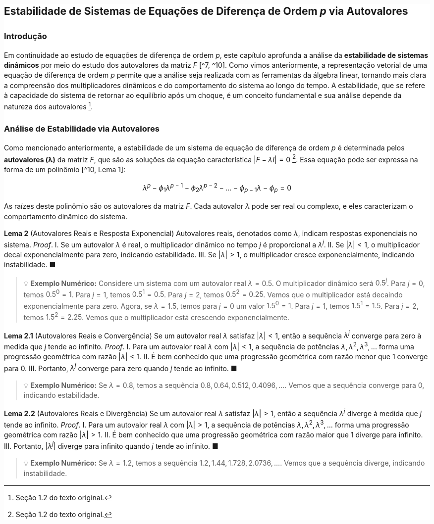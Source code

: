 ## Estabilidade de Sistemas de Equações de Diferença de Ordem $p$ via Autovalores

### Introdução
Em continuidade ao estudo de equações de diferença de ordem $p$, este capítulo aprofunda a análise da **estabilidade de sistemas dinâmicos** por meio do estudo dos autovalores da matriz $F$ [^7, ^10]. Como vimos anteriormente, a representação vetorial de uma equação de diferença de ordem $p$ permite que a análise seja realizada com as ferramentas da álgebra linear, tornando mais clara a compreensão dos multiplicadores dinâmicos e do comportamento do sistema ao longo do tempo. A estabilidade, que se refere à capacidade do sistema de retornar ao equilíbrio após um choque, é um conceito fundamental e sua análise depende da natureza dos autovalores [^10].

### Análise de Estabilidade via Autovalores
Como mencionado anteriormente, a estabilidade de um sistema de equação de diferença de ordem $p$ é determinada pelos **autovalores (λ)** da matriz $F$, que são as soluções da equação característica $|F - \lambda I| = 0$ [^10]. Essa equação pode ser expressa na forma de um polinômio [^10, Lema 1]:

$$ \lambda^p - \phi_1\lambda^{p-1} - \phi_2\lambda^{p-2} - \dots - \phi_{p-1}\lambda - \phi_p = 0 $$

As raízes deste polinômio são os autovalores da matriz $F$. Cada autovalor $\lambda$ pode ser real ou complexo, e eles caracterizam o comportamento dinâmico do sistema.

**Lema 2** (Autovalores Reais e Resposta Exponencial)
Autovalores reais, denotados como $\lambda$, indicam respostas exponenciais no sistema.
*Proof*.
I. Se um autovalor $\lambda$ é real, o multiplicador dinâmico no tempo $j$ é proporcional a $\lambda^j$.
II. Se $|\lambda| < 1$, o multiplicador decai exponencialmente para zero, indicando estabilidade.
III. Se $|\lambda| > 1$, o multiplicador cresce exponencialmente, indicando instabilidade.
■
> 💡 **Exemplo Numérico:** Considere um sistema com um autovalor real $\lambda = 0.5$. O multiplicador dinâmico será $0.5^j$. Para $j=0$, temos $0.5^0 = 1$. Para $j=1$, temos $0.5^1 = 0.5$. Para $j=2$, temos $0.5^2 = 0.25$. Vemos que o multiplicador está decaindo exponencialmente para zero. Agora, se $\lambda=1.5$, temos para $j=0$ um valor $1.5^0 = 1$. Para $j=1$, temos $1.5^1 = 1.5$. Para $j=2$, temos $1.5^2 = 2.25$. Vemos que o multiplicador está crescendo exponencialmente.

**Lema 2.1** (Autovalores Reais e Convergência)
Se um autovalor real $\lambda$ satisfaz $|\lambda| < 1$, então a sequência $\lambda^j$ converge para zero à medida que $j$ tende ao infinito.
*Proof*.
I. Para um autovalor real $\lambda$ com $|\lambda| < 1$, a sequência de potências $\lambda, \lambda^2, \lambda^3, ...$ forma uma progressão geométrica com razão $|\lambda| < 1$.
II. É bem conhecido que uma progressão geométrica com razão menor que 1 converge para 0.
III. Portanto, $\lambda^j$ converge para zero quando $j$ tende ao infinito.
■
> 💡 **Exemplo Numérico:** Se $\lambda = 0.8$, temos a sequência $0.8, 0.64, 0.512, 0.4096, \ldots$. Vemos que a sequência converge para 0, indicando estabilidade.

**Lema 2.2** (Autovalores Reais e Divergência)
Se um autovalor real $\lambda$ satisfaz $|\lambda| > 1$, então a sequência $\lambda^j$ diverge à medida que $j$ tende ao infinito.
*Proof*.
I. Para um autovalor real $\lambda$ com $|\lambda| > 1$, a sequência de potências $\lambda, \lambda^2, \lambda^3, ...$ forma uma progressão geométrica com razão $|\lambda| > 1$.
II. É bem conhecido que uma progressão geométrica com razão maior que 1 diverge para infinito.
III. Portanto, $|\lambda^j|$ diverge para infinito quando $j$ tende ao infinito.
■
> 💡 **Exemplo Numérico:** Se $\lambda = 1.2$, temos a sequência $1.2, 1.44, 1.728, 2.0736, \ldots$. Vemos que a sequência diverge, indicando instabilidade.


[^7]: Seção 1.2 do texto original.
[^10]: Seção 1.2 do texto original.
[^13]: Seção 1.2 do texto original.
[^14]: Seção 1.2 do texto original.
[^15]: Equação 1.2.32 e 1.2.33 do texto original.
[^16]: Seção 1.2 do texto original.
[^1, Corolário 1.1]: Corolário 1.1 e Lema 1.2. do texto anterior